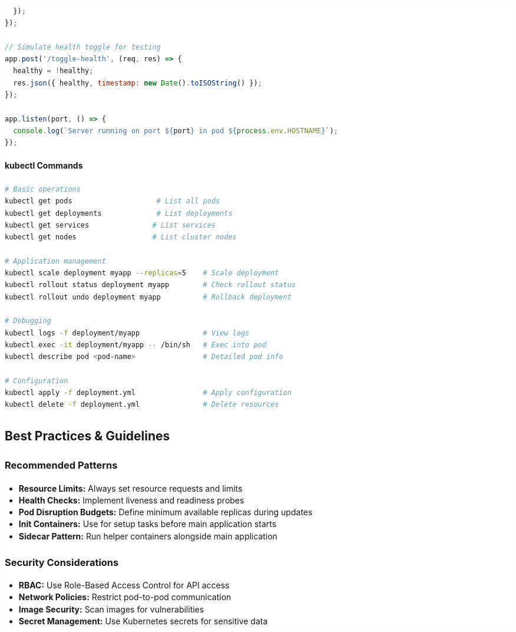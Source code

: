 ```javascript
  });
});

// Simulate health toggle for testing
app.post('/toggle-health', (req, res) => {
  healthy = !healthy;
  res.json({ healthy, timestamp: new Date().toISOString() });
});

app.listen(port, () => {
  console.log(`Server running on port ${port} in pod ${process.env.HOSTNAME}`);
});
```

#### kubectl Commands
```bash
# Basic operations
kubectl get pods                    # List all pods
kubectl get deployments             # List deployments
kubectl get services               # List services
kubectl get nodes                  # List cluster nodes

# Application management
kubectl scale deployment myapp --replicas=5    # Scale deployment
kubectl rollout status deployment myapp        # Check rollout status
kubectl rollout undo deployment myapp          # Rollback deployment

# Debugging
kubectl logs -f deployment/myapp               # View logs
kubectl exec -it deployment/myapp -- /bin/sh   # Exec into pod
kubectl describe pod <pod-name>                # Detailed pod info

# Configuration
kubectl apply -f deployment.yml                # Apply configuration
kubectl delete -f deployment.yml               # Delete resources
```

## Best Practices & Guidelines

### Recommended Patterns
- **Resource Limits:** Always set resource requests and limits
- **Health Checks:** Implement liveness and readiness probes
- **Pod Disruption Budgets:** Define minimum available replicas during updates
- **Init Containers:** Use for setup tasks before main application starts
- **Sidecar Pattern:** Run helper containers alongside main application

### Security Considerations
- **RBAC:** Use Role-Based Access Control for API access
- **Network Policies:** Restrict pod-to-pod communication
- **Image Security:** Scan images for vulnerabilities
- **Secret Management:** Use Kubernetes secrets for sensitive data
